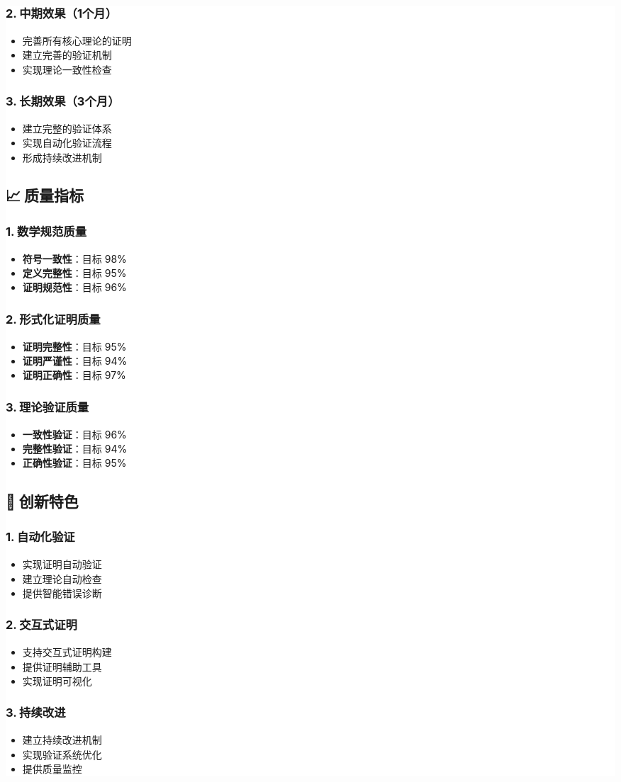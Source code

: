 ### 2. 中期效果（1个月）

- 完善所有核心理论的证明
- 建立完善的验证机制
- 实现理论一致性检查

### 3. 长期效果（3个月）

- 建立完整的验证体系
- 实现自动化验证流程
- 形成持续改进机制

## 📈 质量指标

### 1. 数学规范质量

- **符号一致性**：目标 98%
- **定义完整性**：目标 95%
- **证明规范性**：目标 96%

### 2. 形式化证明质量

- **证明完整性**：目标 95%
- **证明严谨性**：目标 94%
- **证明正确性**：目标 97%

### 3. 理论验证质量

- **一致性验证**：目标 96%
- **完整性验证**：目标 94%
- **正确性验证**：目标 95%

## 🚀 创新特色

### 1. 自动化验证

- 实现证明自动验证
- 建立理论自动检查
- 提供智能错误诊断

### 2. 交互式证明

- 支持交互式证明构建
- 提供证明辅助工具
- 实现证明可视化

### 3. 持续改进

- 建立持续改进机制
- 实现验证系统优化
- 提供质量监控
